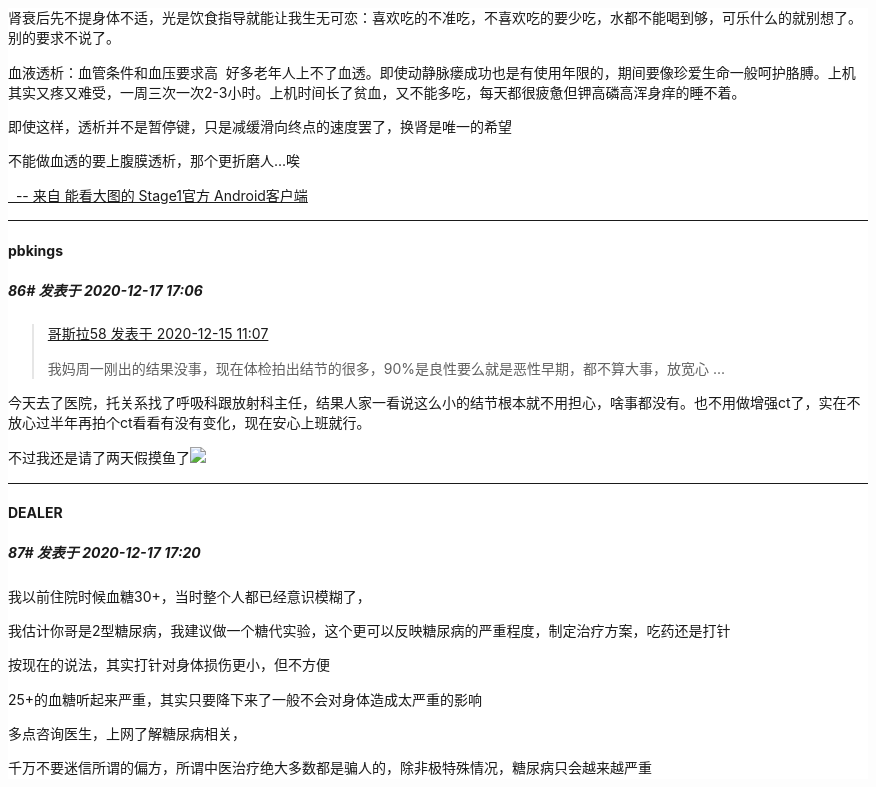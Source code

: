 肾衰后先不提身体不适，光是饮食指导就能让我生无可恋：喜欢吃的不准吃，不喜欢吃的要少吃，水都不能喝到够，可乐什么的就别想了。别的要求不说了。

血液透析：血管条件和血压要求高  好多老年人上不了血透。即使动静脉瘘成功也是有使用年限的，期间要像珍爱生命一般呵护胳膊。上机其实又疼又难受，一周三次一次2-3小时。上机时间长了贫血，又不能多吃，每天都很疲惫但钾高磷高浑身痒的睡不着。

即使这样，透析并不是暂停键，只是减缓滑向终点的速度罢了，换肾是唯一的希望

不能做血透的要上腹膜透析，那个更折磨人...唉

[  -- 来自 能看大图的 Stage1官方 Android客户端](https://www.coolapk.com/apk/140634)







*****

####  pbkings  
##### 86#       发表于 2020-12-17 17:06



<blockquote><a href="httphttps://bbs.saraba1st.com/2b/forum.php?mod=redirect&amp;goto=findpost&amp;pid=49725789&amp;ptid=1977591" target="_blank">哥斯拉58 发表于 2020-12-15 11:07</a>

我妈周一刚出的结果没事，现在体检拍出结节的很多，90%是良性要么就是恶性早期，都不算大事，放宽心 ...</blockquote>
今天去了医院，托关系找了呼吸科跟放射科主任，结果人家一看说这么小的结节根本就不用担心，啥事都没有。也不用做增强ct了，实在不放心过半年再拍个ct看看有没有变化，现在安心上班就行。

不过我还是请了两天假摸鱼了<img src="https://static.saraba1st.com/image/smiley/face2017/054.png" referrerpolicy="no-referrer">







*****

####  DEALER  
##### 87#       发表于 2020-12-17 17:20




我以前住院时候血糖30+，当时整个人都已经意识模糊了，


我估计你哥是2型糖尿病，我建议做一个糖代实验，这个更可以反映糖尿病的严重程度，制定治疗方案，吃药还是打针


按现在的说法，其实打针对身体损伤更小，但不方便


25+的血糖听起来严重，其实只要降下来了一般不会对身体造成太严重的影响


多点咨询医生，上网了解糖尿病相关，


千万不要迷信所谓的偏方，所谓中医治疗绝大多数都是骗人的，除非极特殊情况，糖尿病只会越来越严重






